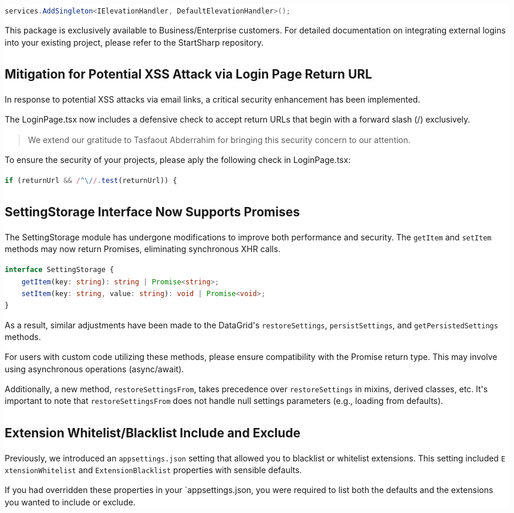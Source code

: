 ```csharp
services.AddSingleton<IElevationHandler, DefaultElevationHandler>();
```


This package is exclusively available to Business/Enterprise customers. For detailed documentation on integrating external logins into your existing project, please refer to the StartSharp repository.

## Mitigation for Potential XSS Attack via Login Page Return URL

In response to potential XSS attacks via email links, a critical security enhancement has been implemented.

The LoginPage.tsx now includes a defensive check to accept return URLs that begin with a forward slash (/) exclusively.

> We extend our gratitude to Tasfaout Abderrahim for bringing this security concern to our attention.

To ensure the security of your projects, please aply the following check in LoginPage.tsx:

```jsx
if (returnUrl && /^\//.test(returnUrl)) {
```

## SettingStorage Interface Now Supports Promises

The SettingStorage module has undergone modifications to improve both performance and security. The `getItem` and `setItem` methods may now return Promises, eliminating synchronous XHR calls.

```ts
interface SettingStorage {
    getItem(key: string): string | Promise<string>;
    setItem(key: string, value: string): void | Promise<void>;
}
```

As a result, similar adjustments have been made to the DataGrid's `restoreSettings`, `persistSettings`, and `getPersistedSettings` methods.

For users with custom code utilizing these methods, please ensure compatibility with the Promise return type. This may involve using asynchronous operations (async/await).

Additionally, a new method, `restoreSettingsFrom`, takes precedence over `restoreSettings` in mixins, derived classes, etc. It's important to note that `restoreSettingsFrom` does not handle null settings parameters (e.g., loading from defaults).


## Extension Whitelist/Blacklist Include and Exclude

Previously, we introduced an `appsettings.json` setting that allowed you to blacklist or whitelist extensions. This setting included `ExtensionWhitelist` and `ExtensionBlacklist` properties with sensible defaults.

If you had overridden these properties in your `appsettings.json, you were required to list both the defaults and the extensions you wanted to include or exclude.
